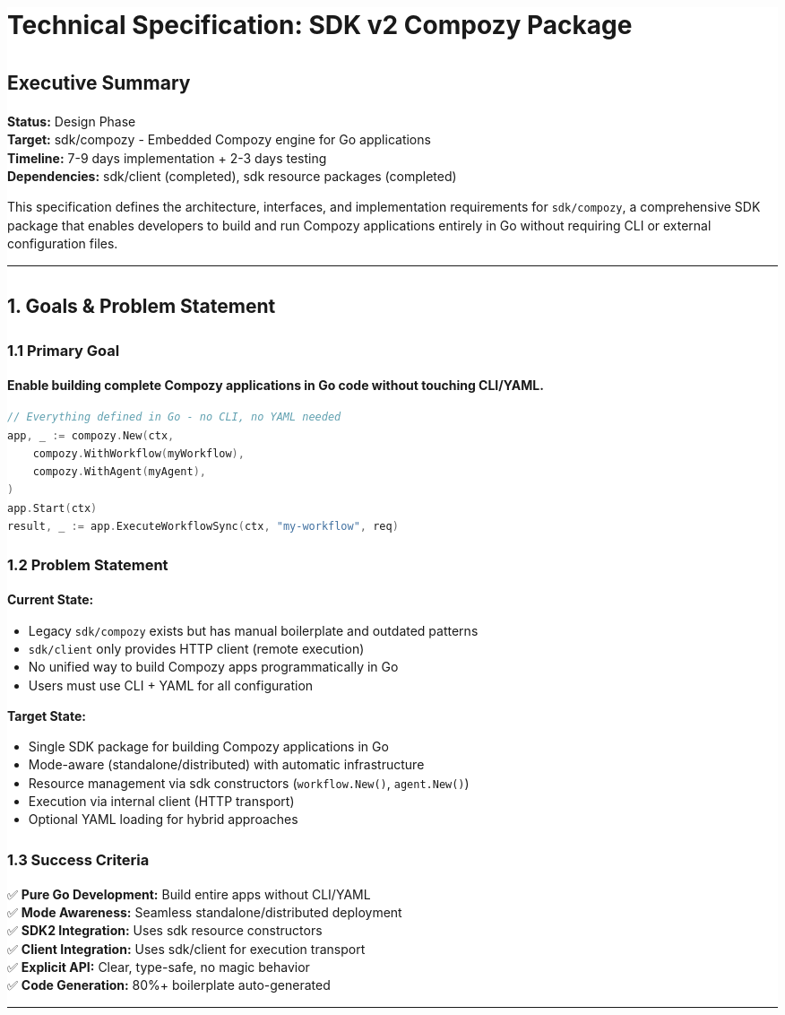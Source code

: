 # Technical Specification: SDK v2 Compozy Package

## Executive Summary

**Status:** Design Phase  
**Target:** sdk/compozy - Embedded Compozy engine for Go applications  
**Timeline:** 7-9 days implementation + 2-3 days testing  
**Dependencies:** sdk/client (completed), sdk resource packages (completed)

This specification defines the architecture, interfaces, and implementation requirements for `sdk/compozy`, a comprehensive SDK package that enables developers to build and run Compozy applications entirely in Go without requiring CLI or external configuration files.

---

## 1. Goals & Problem Statement

### 1.1 Primary Goal

**Enable building complete Compozy applications in Go code without touching CLI/YAML.**

```go
// Everything defined in Go - no CLI, no YAML needed
app, _ := compozy.New(ctx,
    compozy.WithWorkflow(myWorkflow),
    compozy.WithAgent(myAgent),
)
app.Start(ctx)
result, _ := app.ExecuteWorkflowSync(ctx, "my-workflow", req)
```

### 1.2 Problem Statement

**Current State:**

- Legacy `sdk/compozy` exists but has manual boilerplate and outdated patterns
- `sdk/client` only provides HTTP client (remote execution)
- No unified way to build Compozy apps programmatically in Go
- Users must use CLI + YAML for all configuration

**Target State:**

- Single SDK package for building Compozy applications in Go
- Mode-aware (standalone/distributed) with automatic infrastructure
- Resource management via sdk constructors (`workflow.New()`, `agent.New()`)
- Execution via internal client (HTTP transport)
- Optional YAML loading for hybrid approaches

### 1.3 Success Criteria

✅ **Pure Go Development:** Build entire apps without CLI/YAML  
✅ **Mode Awareness:** Seamless standalone/distributed deployment  
✅ **SDK2 Integration:** Uses sdk resource constructors  
✅ **Client Integration:** Uses sdk/client for execution transport  
✅ **Explicit API:** Clear, type-safe, no magic behavior  
✅ **Code Generation:** 80%+ boilerplate auto-generated

---
